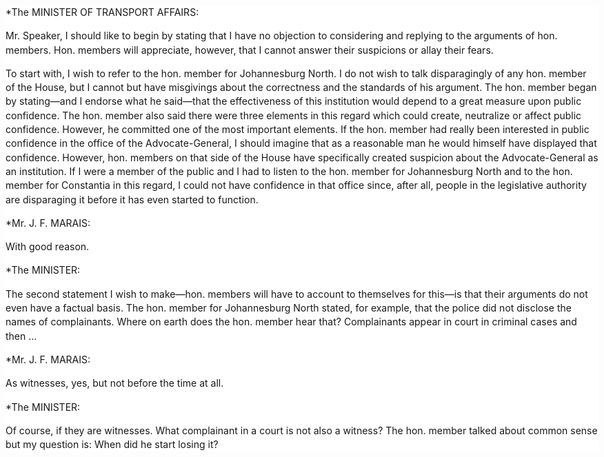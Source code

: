 <from>*The <person refersTo="hansard_za">MINISTER OF TRANSPORT AFFAIRS</person>:</from>

<p>Mr. Speaker, I should like to begin by stating that I have no objection to considering and replying to the arguments of hon. members. Hon. members will appreciate, however, that I cannot answer their suspicions or allay their fears.</p>

<p>To start with, I wish to refer to the hon. member for Johannesburg North. I do not wish to talk disparagingly of any hon. member of the House, but I cannot but have misgivings about the correctness and the standards of his argument. The hon. member began by stating&#x2014;and I endorse what he said&#x2014;that the effectiveness of this institution would depend to a great measure upon public confidence. The hon. member also said there were three elements in this regard which could create, neutralize or affect public confidence. However, he committed one of the most important elements. If the hon. member had really been interested in public confidence in the office of the Advocate-General, I should imagine that as a reasonable man he would himself have displayed that confidence. However, hon. members on that side of the House have specifically created suspicion about the Advocate-General as an institution. If I were a member of the public and I had to listen to the hon. member for Johannesburg North and to the hon. member for Constantia in this regard, I could not have confidence in that office since, after all, people in the legislative authority are disparaging it before it has even started to function.</p>

</speech>

<speech by="#marais">

<from>*Mr. <person refersTo="hansard_za">J. F. MARAIS</person>:</from>

<p>With good reason.</p>

</speech>

<speech by="#minister">

<from>*The <person refersTo="hansard_za">MINISTER</person>:</from>

<p>The second statement I wish to make&#x2014;hon. members will have to account to themselves for this&#x2014;is that their arguments do not even have a factual basis. The hon. member for Johannesburg North stated, for example, that the police did not disclose the names of complainants. Where on earth does the hon. member hear that? <span class="col_9757-9758" refersTo="page_1738"/>Complainants appear in court in criminal cases and then &#x2026;</p>

</speech>

<speech by="#marais">

<from>*Mr. <person refersTo="hansard_za">J. F. MARAIS</person>:</from>

<p>As witnesses, yes, but not before the time at all.</p>

</speech>

<speech by="#minister">

<from>*The <person refersTo="hansard_za">MINISTER</person>:</from>

<p>Of course, if they are witnesses. What complainant in a court is not also a witness? The hon. member talked about common sense but my question is: When did he start losing it?</p>

</speech>

<speech by="#van_der_merwe">
